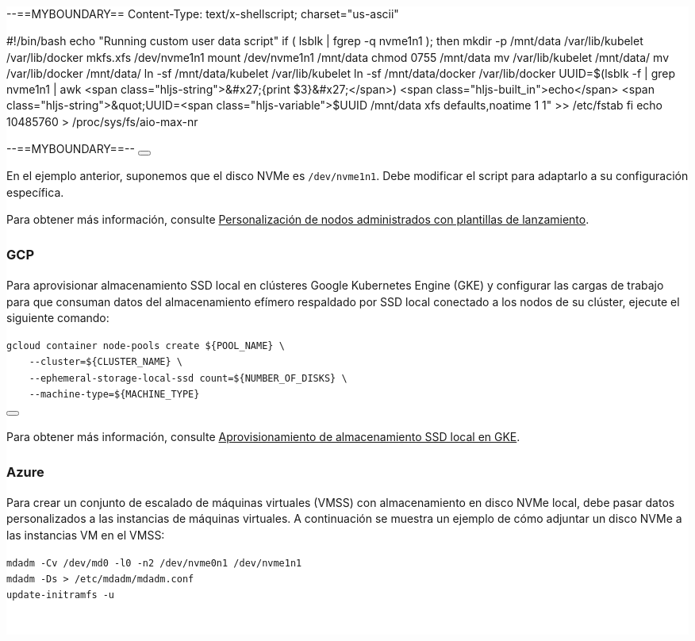 --==MYBOUNDARY==
Content-Type: text/x-shellscript; charset=<span class="hljs-string">&quot;us-ascii&quot;</span>

<span class="hljs-comment">#!/bin/bash</span>
<span class="hljs-built_in">echo</span> <span class="hljs-string">&quot;Running custom user data script&quot;</span>
<span class="hljs-keyword">if</span> ( lsblk | fgrep -q nvme1n1 ); <span class="hljs-keyword">then</span>
    <span class="hljs-built_in">mkdir</span> -p /mnt/data /var/lib/kubelet /var/lib/docker
    mkfs.xfs /dev/nvme1n1
    mount /dev/nvme1n1 /mnt/data
    <span class="hljs-built_in">chmod</span> 0755 /mnt/data
    <span class="hljs-built_in">mv</span> /var/lib/kubelet /mnt/data/
    <span class="hljs-built_in">mv</span> /var/lib/docker /mnt/data/
    <span class="hljs-built_in">ln</span> -sf /mnt/data/kubelet /var/lib/kubelet
    <span class="hljs-built_in">ln</span> -sf /mnt/data/docker /var/lib/docker
    UUID=$(lsblk -f | grep nvme1n1 | awk <span class="hljs-string">&#x27;{print $3}&#x27;</span>)
    <span class="hljs-built_in">echo</span> <span class="hljs-string">&quot;UUID=<span class="hljs-variable">$UUID</span>     /mnt/data   xfs    defaults,noatime  1   1&quot;</span> &gt;&gt; /etc/fstab
<span class="hljs-keyword">fi</span>
<span class="hljs-built_in">echo</span> 10485760 &gt; /proc/sys/fs/aio-max-nr

--==MYBOUNDARY==--
<button class="copy-code-btn"></button></code></pre>
<div class="alert note">
<p>En el ejemplo anterior, suponemos que el disco NVMe es <code translate="no">/dev/nvme1n1</code>. Debe modificar el script para adaptarlo a su configuración específica.</p>
</div>
<p>Para obtener más información, consulte <a href="https://docs.aws.amazon.com/eks/latest/userguide/launch-templates.html#launch-template-user-data">Personalización de nodos administrados con plantillas de lanzamiento</a>.</p>
<h3 id="GCP" class="common-anchor-header">GCP</h3><p>Para aprovisionar almacenamiento SSD local en clústeres Google Kubernetes Engine (GKE) y configurar las cargas de trabajo para que consuman datos del almacenamiento efímero respaldado por SSD local conectado a los nodos de su clúster, ejecute el siguiente comando:</p>
<pre><code translate="no" class="language-bash">gcloud container node-pools create <span class="hljs-variable">${POOL_NAME}</span> \
    --cluster=<span class="hljs-variable">${CLUSTER_NAME}</span> \
    --ephemeral-storage-local-ssd count=<span class="hljs-variable">${NUMBER_OF_DISKS}</span> \
    --machine-type=<span class="hljs-variable">${MACHINE_TYPE}</span>
<button class="copy-code-btn"></button></code></pre>
<p>Para obtener más información, consulte <a href="https://cloud.google.com/kubernetes-engine/docs/how-to/persistent-volumes/local-ssd">Aprovisionamiento de almacenamiento SSD local en GKE</a>.</p>
<h3 id="Azure" class="common-anchor-header">Azure</h3><p>Para crear un conjunto de escalado de máquinas virtuales (VMSS) con almacenamiento en disco NVMe local, debe pasar datos personalizados a las instancias de máquinas virtuales. A continuación se muestra un ejemplo de cómo adjuntar un disco NVMe a las instancias VM en el VMSS:</p>
<pre><code translate="no" class="language-bash">mdadm -Cv /dev/md0 -l0 -n2 /dev/nvme0n1 /dev/nvme1n1
mdadm -Ds &gt; /etc/mdadm/mdadm.conf 
update-initramfs -u
